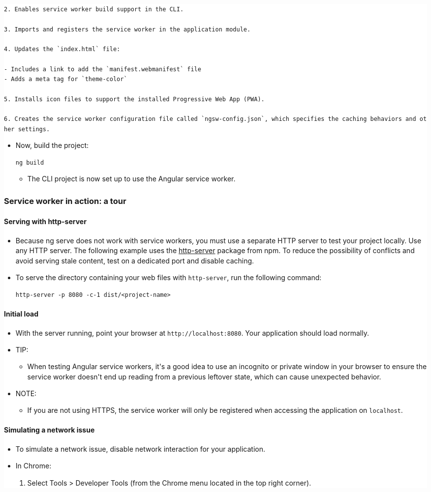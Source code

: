     2. Enables service worker build support in the CLI.

    3. Imports and registers the service worker in the application module.

    4. Updates the `index.html` file:

    - Includes a link to add the `manifest.webmanifest` file
    - Adds a meta tag for `theme-color`

    5. Installs icon files to support the installed Progressive Web App (PWA).

    6. Creates the service worker configuration file called `ngsw-config.json`, which specifies the caching behaviors and other settings.

  - Now, build the project:

    ```
    ng build
    ```

    - The CLI project is now set up to use the Angular service worker.

### Service worker in action: a tour

#### Serving with http-server

- Because ng serve does not work with service workers, you must use a separate HTTP server to test your project locally. Use any HTTP server. The following example uses the [http-server](https://www.npmjs.com/package/http-server) package from npm. To reduce the possibility of conflicts and avoid serving stale content, test on a dedicated port and disable caching.

- To serve the directory containing your web files with `http-server`, run the following command:

  ```
  http-server -p 8080 -c-1 dist/<project-name>
  ```

#### Initial load

- With the server running, point your browser at `http://localhost:8080`. Your application should load normally.

- TIP:

  - When testing Angular service workers, it's a good idea to use an incognito or private window in your browser to ensure the service worker doesn't end up reading from a previous leftover state, which can cause unexpected behavior.

- NOTE:
  - If you are not using HTTPS, the service worker will only be registered when accessing the application on `localhost`.

#### Simulating a network issue

- To simulate a network issue, disable network interaction for your application.

- In Chrome:

  1. Select Tools > Developer Tools (from the Chrome menu located in the top right corner).
